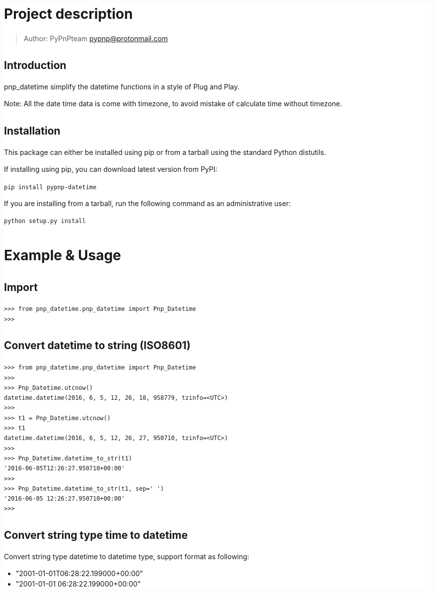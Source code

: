 # Project description
> Author: PyPnPteam <pypnp@protonmail.com>

## Introduction
pnp_datetime simplify the datetime functions in a style of Plug and Play.

Note: All the date time data is come with timezone, to avoid mistake of calculate time without timezone.



## Installation
This package can either be installed using pip or from a tarball using the standard Python distutils.

If installing using pip, you can download latest version from PyPI:

    pip install pypnp-datetime

If you are installing from a tarball, run the following command as an administrative user:

    python setup.py install

# Example & Usage
## Import
    >>> from pnp_datetime.pnp_datetime import Pnp_Datetime
    >>>
## Convert datetime to string (ISO8601)

    >>> from pnp_datetime.pnp_datetime import Pnp_Datetime
    >>>
    >>> Pnp_Datetime.utcnow()
    datetime.datetime(2016, 6, 5, 12, 26, 18, 958779, tzinfo=<UTC>)
    >>>
    >>> t1 = Pnp_Datetime.utcnow()
    >>> t1
    datetime.datetime(2016, 6, 5, 12, 26, 27, 950710, tzinfo=<UTC>)
    >>>
    >>> Pnp_Datetime.datetime_to_str(t1)
    '2016-06-05T12:26:27.950710+00:00'
    >>>
    >>> Pnp_Datetime.datetime_to_str(t1, sep=' ')
    '2016-06-05 12:26:27.950710+00:00'
    >>>

## Convert string type time to datetime

Convert string type datetime to datetime type, support format as following:
* "2001-01-01T06:28:22.199000+00:00"
* "2001-01-01 06:28:22.199000+00:00"
